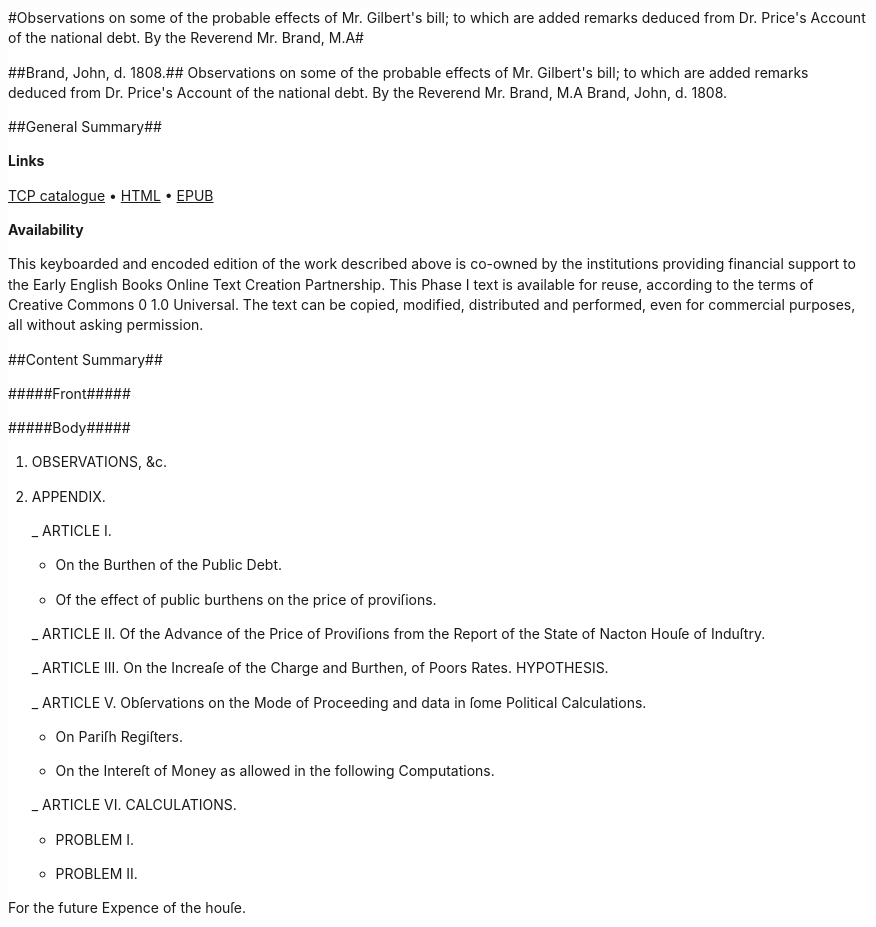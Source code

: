 #Observations on some of the probable effects of Mr. Gilbert's bill; to which are added remarks deduced from Dr. Price's Account of the national debt. By the Reverend Mr. Brand, M.A#

##Brand, John, d. 1808.##
Observations on some of the probable effects of Mr. Gilbert's bill; to which are added remarks deduced from Dr. Price's Account of the national debt. By the Reverend Mr. Brand, M.A
Brand, John, d. 1808.

##General Summary##

**Links**

[TCP catalogue](http://www.ota.ox.ac.uk/tcp/)  • 
[HTML](http://tei.it.ox.ac.uk/tcp/Texts-HTML/free/004/004866668.html)  • 
[EPUB](http://tei.it.ox.ac.uk/tcp/Texts-EPUB/free/004/004866668.epub)

**Availability**

This keyboarded and encoded edition of the
	       work described above is co-owned by the institutions
	       providing financial support to the Early English Books
	       Online Text Creation Partnership. This Phase I text is
	       available for reuse, according to the terms of Creative
	       Commons 0 1.0 Universal. The text can be copied,
	       modified, distributed and performed, even for
	       commercial purposes, all without asking permission.


##Content Summary##

#####Front#####

#####Body#####

1. OBSERVATIONS, &c.

1. APPENDIX.

    _ ARTICLE I.

      * On the Burthen of the Public Debt.

      * Of the effect of public burthens on the price of proviſions.

    _ ARTICLE II. Of the Advance of the Price of Proviſions from the Report of the State of Nacton Houſe of Induſtry.

    _ ARTICLE III. On the Increaſe of the Charge and Burthen, of Poors Rates. HYPOTHESIS.

    _ ARTICLE V. Obſervations on the Mode of Proceeding and data in ſome Political Calculations.

      * On Pariſh Regiſters.

      * On the Intereſt of Money as allowed in the following Computations.

    _ ARTICLE VI. CALCULATIONS.

      * PROBLEM I.

      * PROBLEM II.

For the future Expence of the houſe.

